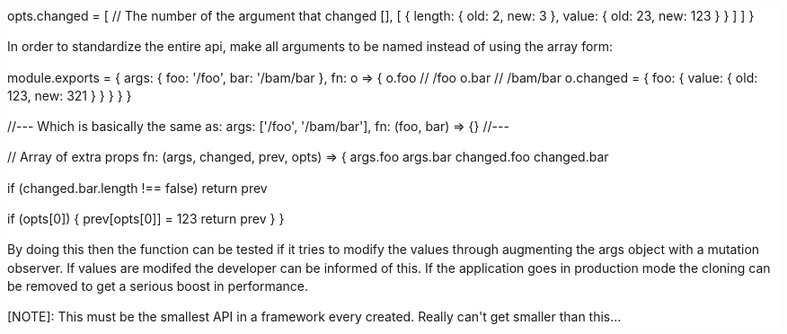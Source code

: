   opts.changed = [
    // The number of the argument that changed
    [], [ {
      length: {
        old: 2,
        new: 3
      },
      value: {
        old: 23,
        new: 123
      }
    } ]
  ]
}

In order to standardize the entire api, make all arguments to be named instead of using the
array form:

module.exports = {
  args: {
    foo: '/foo',
    bar: '/bam/bar
  },
  fn: o => {
    o.foo // /foo
    o.bar // /bam/bar
    o.changed = { foo: { value: { old: 123, new: 321 } } }
  }
}

//---
Which is basically the same as:
args: ['/foo', '/bam/bar'],
fn: (foo, bar) => {}
//---

// Array of extra props
fn: (args, changed, prev, opts) => {
  args.foo
  args.bar
  changed.foo
  changed.bar

  if (changed.bar.length !== false) return prev

  if (opts[0]) {
    prev[opts[0]] = 123
    return prev
  }
}

By doing this then the function can be tested if it tries to modify the values through augmenting the
args object with a mutation observer.
If values are modifed the developer can be informed of this. If the application goes in production mode the cloning can be removed
to get a serious boost in performance.


[NOTE]: This must be the smallest API in a framework every created. Really can't get smaller than this...